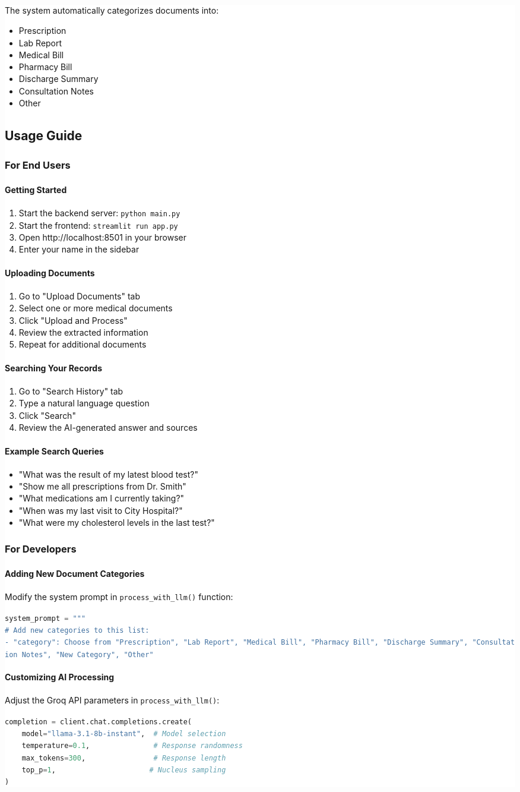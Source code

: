 The system automatically categorizes documents into:
- Prescription
- Lab Report
- Medical Bill
- Pharmacy Bill
- Discharge Summary
- Consultation Notes
- Other

## Usage Guide

### For End Users

#### Getting Started
1. Start the backend server: `python main.py`
2. Start the frontend: `streamlit run app.py`
3. Open http://localhost:8501 in your browser
4. Enter your name in the sidebar

#### Uploading Documents
1. Go to "Upload Documents" tab
2. Select one or more medical documents
3. Click "Upload and Process"
4. Review the extracted information
5. Repeat for additional documents

#### Searching Your Records
1. Go to "Search History" tab
2. Type a natural language question
3. Click "Search"
4. Review the AI-generated answer and sources

#### Example Search Queries
- "What was the result of my latest blood test?"
- "Show me all prescriptions from Dr. Smith"
- "What medications am I currently taking?"
- "When was my last visit to City Hospital?"
- "What were my cholesterol levels in the last test?"

### For Developers

#### Adding New Document Categories
Modify the system prompt in `process_with_llm()` function:
```python
system_prompt = """
# Add new categories to this list:
- "category": Choose from "Prescription", "Lab Report", "Medical Bill", "Pharmacy Bill", "Discharge Summary", "Consultation Notes", "New Category", "Other"
```

#### Customizing AI Processing
Adjust the Groq API parameters in `process_with_llm()`:
```python
completion = client.chat.completions.create(
    model="llama-3.1-8b-instant",  # Model selection
    temperature=0.1,               # Response randomness
    max_tokens=300,                # Response length
    top_p=1,                      # Nucleus sampling
)
```
